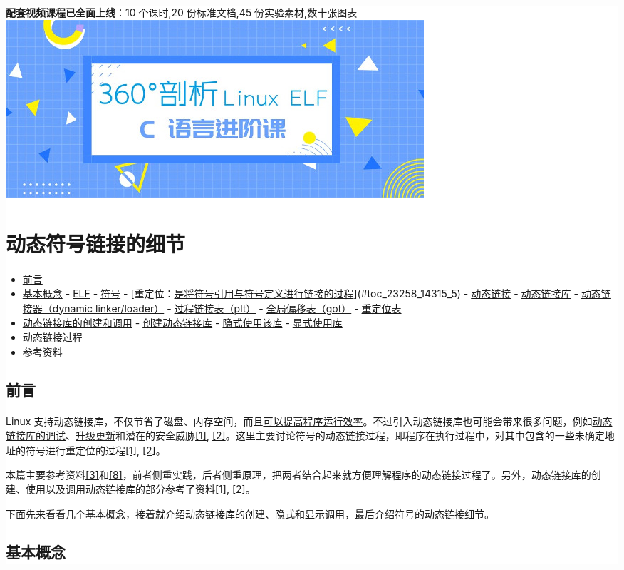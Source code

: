 **配套视频课程已全面上线**：10 个课时,20 份标准文档,45 份实验素材,数十张图表
<br/>
<a href="https://w.url.cn/s/AMcKZ3a" target="_blank"><img src="../../pic/elf-horizontal.jpg" style="max-height:250px; max-width:100%">
</a>
<br/>

# 动态符号链接的细节

-    [前言](#toc_23258_14315_1)
-    [基本概念](#toc_23258_14315_2)
    -    [ELF](#toc_23258_14315_3)
    -    [符号](#toc_23258_14315_4)
    -    [重定位：[是将符号引用与符号定义进行链接的过程][8]](#toc_23258_14315_5)
    -    [动态链接](#toc_23258_14315_6)
    -    [动态链接库](#toc_23258_14315_7)
    -    [动态链接器（dynamic linker/loader）](#toc_23258_14315_8)
    -    [过程链接表（plt）](#toc_23258_14315_9)
    -    [全局偏移表（got）](#toc_23258_14315_10)
    -    [重定位表](#toc_23258_14315_11)
-    [动态链接库的创建和调用](#toc_23258_14315_12)
    -    [创建动态链接库](#toc_23258_14315_13)
    -    [隐式使用该库](#toc_23258_14315_14)
    -    [显式使用库](#toc_23258_14315_15)
-    [动态链接过程](#toc_23258_14315_16)
-    [参考资料](#toc_23258_14315_17)


<span id="toc_23258_14315_1"></span>
## 前言

Linux 支持动态链接库，不仅节省了磁盘、内存空间，而且[可以提高程序运行效率][1]。不过引入动态链接库也可能会带来很多问题，例如[动态链接库的调试][4]、[升级更新][5]和潜在的安全威胁[\[1\]][6], [\[2\]][7]。这里主要讨论符号的动态链接过程，即程序在执行过程中，对其中包含的一些未确定地址的符号进行重定位的过程[\[1\]][3], [\[2\]][8]。

本篇主要参考资料[\[3\]][3]和[\[8\]][8]，前者侧重实践，后者侧重原理，把两者结合起来就方便理解程序的动态链接过程了。另外，动态链接库的创建、使用以及调用动态链接库的部分参考了资料[\[1\]][1], [\[2\]][2]。

下面先来看看几个基本概念，接着就介绍动态链接库的创建、隐式和显示调用，最后介绍符号的动态链接细节。

<span id="toc_23258_14315_2"></span>
## 基本概念


[100]: 02-chapter2.markdown
[101]: 02-chapter5.markdown
[102]: 02-chapter3.markdown
 [1]: http://www.ccw.com.cn/htm/app/linux/develop/01_8_6_2.asp
 [2]: http://www.vchome.net/tech/dll/dll9.htm
 [3]: http://elfhack.whitecell.org/mydocs/ELF_symbol_resolve_process1.txt
 [4]: http://unix-cd.com/unixcd12/article_5065.html
 [5]: http://www.ibm.com/developerworks/linux/library/l-shlibs.html
 [6]: http://fanqiang.chinaunix.net/safe/system/2007-02-01/4870.shtml
 [7]: http://article.pchome.net/content-323084.html
 [8]: http://162.105.203.48/web/gaikuang/submission/TN05.ELF.Format.Summary.pdf
 [9]: http://www.trilithium.com/johan/2005/08/linux-gate/
 [10]: http://isomerica.net/archives/2007/05/28/what-is-linux-gateso1-and-why-is-it-missing-on-x86-64/
 [11]: http://www.linux010.cn/program/Linux-gateso1-DeHanYi-pcee6103.htm
 [12]: http://www.ibm.com/developerworks/cn/linux/l-overflow/index.html
 [13]: http://www.ibm.com/developerworks/cn/linux/l-elf/part1/index.html
 [14]: http://www.ibm.com/developerworks/cn/linux/l-elf/part2/index.html
 [15]: http://refspecs.linuxbase.org/elf/elf.pdf
 [16]: http://www.muppetlabs.com/~breadbox/software/ELF.txt